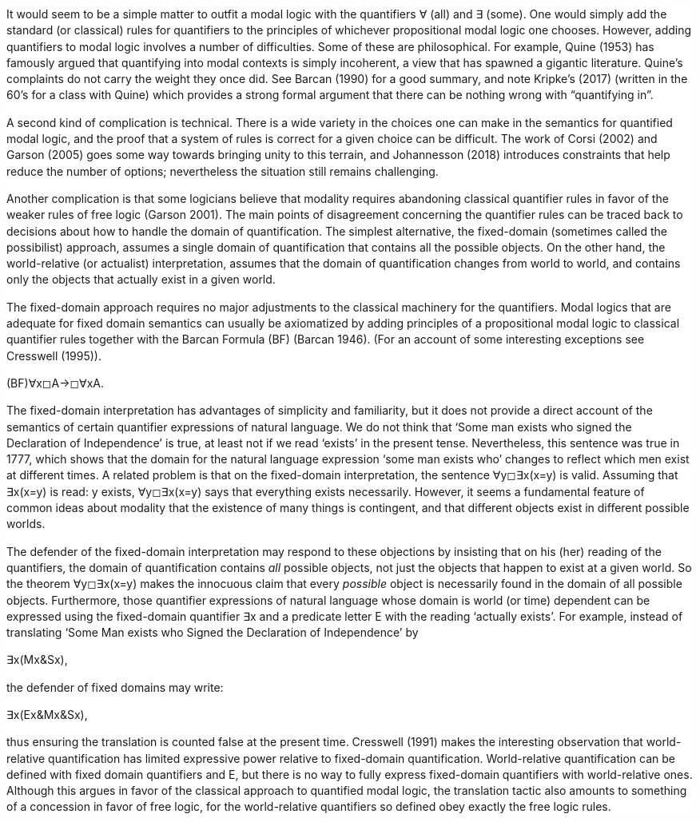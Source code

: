 It would seem to be a simple matter to outfit a modal logic with the quantifiers ∀ (all) and ∃ (some). One would simply add the standard (or classical) rules for quantifiers to the principles of whichever propositional modal logic one chooses. However, adding quantifiers to modal logic involves a number of difficulties. Some of these are philosophical. For example, Quine (1953) has famously argued that quantifying into modal contexts is simply incoherent, a view that has spawned a gigantic literature. Quine’s complaints do not carry the weight they once did. See Barcan (1990) for a good summary, and note Kripke’s (2017) (written in the 60’s for a class with Quine) which provides a strong formal argument that there can be nothing wrong with “quantifying in”.

A second kind of complication is technical. There is a wide variety in the choices one can make in the semantics for quantified modal logic, and the proof that a system of rules is correct for a given choice can be difficult. The work of Corsi (2002) and Garson (2005) goes some way towards bringing unity to this terrain, and Johannesson (2018) introduces constraints that help reduce the number of options; nevertheless the situation still remains challenging.

Another complication is that some logicians believe that modality requires abandoning classical quantifier rules in favor of the weaker rules of free logic (Garson 2001). The main points of disagreement concerning the quantifier rules can be traced back to decisions about how to handle the domain of quantification. The simplest alternative, the fixed-domain (sometimes called the possibilist) approach, assumes a single domain of quantification that contains all the possible objects. On the other hand, the world-relative (or actualist) interpretation, assumes that the domain of quantification changes from world to world, and contains only the objects that actually exist in a given world.

The fixed-domain approach requires no major adjustments to the classical machinery for the quantifiers. Modal logics that are adequate for fixed domain semantics can usually be axiomatized by adding principles of a propositional modal logic to classical quantifier rules together with the Barcan Formula (BF) (Barcan 1946). (For an account of some interesting exceptions see Cresswell (1995)).

(BF)∀x◻A→◻∀xA.

The fixed-domain interpretation has advantages of simplicity and familiarity, but it does not provide a direct account of the semantics of certain quantifier expressions of natural language. We do not think that ‘Some man exists who signed the Declaration of Independence’ is true, at least not if we read ‘exists’ in the present tense. Nevertheless, this sentence was true in 1777, which shows that the domain for the natural language expression ‘some man exists who’ changes to reflect which men exist at different times. A related problem is that on the fixed-domain interpretation, the sentence ∀y◻∃x(x\=y) is valid. Assuming that ∃x(x\=y) is read: y exists, ∀y◻∃x(x\=y) says that everything exists necessarily. However, it seems a fundamental feature of common ideas about modality that the existence of many things is contingent, and that different objects exist in different possible worlds.

The defender of the fixed-domain interpretation may respond to these objections by insisting that on his (her) reading of the quantifiers, the domain of quantification contains *all* possible objects, not just the objects that happen to exist at a given world. So the theorem ∀y◻∃x(x\=y) makes the innocuous claim that every *possible* object is necessarily found in the domain of all possible objects. Furthermore, those quantifier expressions of natural language whose domain is world (or time) dependent can be expressed using the fixed-domain quantifier ∃x and a predicate letter E with the reading ‘actually exists’. For example, instead of translating ‘Some Man exists who Signed the Declaration of Independence’ by

∃x(Mx&Sx),

the defender of fixed domains may write:

∃x(Ex&Mx&Sx),

thus ensuring the translation is counted false at the present time. Cresswell (1991) makes the interesting observation that world-relative quantification has limited expressive power relative to fixed-domain quantification. World-relative quantification can be defined with fixed domain quantifiers and E, but there is no way to fully express fixed-domain quantifiers with world-relative ones. Although this argues in favor of the classical approach to quantified modal logic, the translation tactic also amounts to something of a concession in favor of free logic, for the world-relative quantifiers so defined obey exactly the free logic rules.
